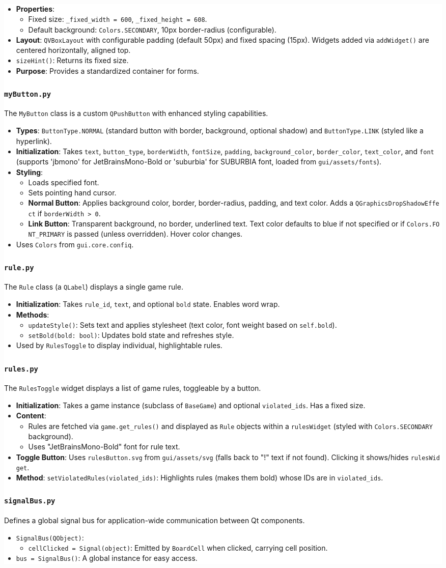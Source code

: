 - **Properties**:
    - Fixed size: `_fixed_width = 600`, `_fixed_height = 608`.
    - Default background: `Colors.SECONDARY`, 10px border-radius (configurable).
- **Layout**: `QVBoxLayout` with configurable padding (default 50px) and fixed spacing (15px). Widgets added via `addWidget()` are centered horizontally, aligned top.
- `sizeHint()`: Returns its fixed size.
- **Purpose**: Provides a standardized container for forms.

### `myButton.py`
The `MyButton` class is a custom `QPushButton` with enhanced styling capabilities.

- **Types**: `ButtonType.NORMAL` (standard button with border, background, optional shadow) and `ButtonType.LINK` (styled like a hyperlink).
- **Initialization**: Takes `text`, `button_type`, `borderWidth`, `fontSize`, `padding`, `background_color`, `border_color`, `text_color`, and `font` (supports 'jbmono' for JetBrainsMono-Bold or 'suburbia' for SUBURBIA font, loaded from `gui/assets/fonts`).
- **Styling**:
    - Loads specified font.
    - Sets pointing hand cursor.
    - **Normal Button**: Applies background color, border, border-radius, padding, and text color. Adds a `QGraphicsDropShadowEffect` if `borderWidth > 0`.
    - **Link Button**: Transparent background, no border, underlined text. Text color defaults to blue if not specified or if `Colors.FONT_PRIMARY` is passed (unless overridden). Hover color changes.
- Uses `Colors` from `gui.core.confiq`.

### `rule.py`
The `Rule` class (a `QLabel`) displays a single game rule.

- **Initialization**: Takes `rule_id`, `text`, and optional `bold` state. Enables word wrap.
- **Methods**:
    - `updateStyle()`: Sets text and applies stylesheet (text color, font weight based on `self.bold`).
    - `setBold(bold: bool)`: Updates bold state and refreshes style.
- Used by `RulesToggle` to display individual, highlightable rules.

### `rules.py`
The `RulesToggle` widget displays a list of game rules, toggleable by a button.

- **Initialization**: Takes a game instance (subclass of `BaseGame`) and optional `violated_ids`. Has a fixed size.
- **Content**:
    - Rules are fetched via `game.get_rules()` and displayed as `Rule` objects within a `rulesWidget` (styled with `Colors.SECONDARY` background).
    - Uses "JetBrainsMono-Bold" font for rule text.
- **Toggle Button**: Uses `rulesButton.svg` from `gui/assets/svg` (falls back to "!" text if not found). Clicking it shows/hides `rulesWidget`.
- **Method**: `setViolatedRules(violated_ids)`: Highlights rules (makes them bold) whose IDs are in `violated_ids`.

### `signalBus.py`
Defines a global signal bus for application-wide communication between Qt components.
- `SignalBus(QObject)`:
    - `cellClicked = Signal(object)`: Emitted by `BoardCell` when clicked, carrying cell position.
- `bus = SignalBus()`: A global instance for easy access.
